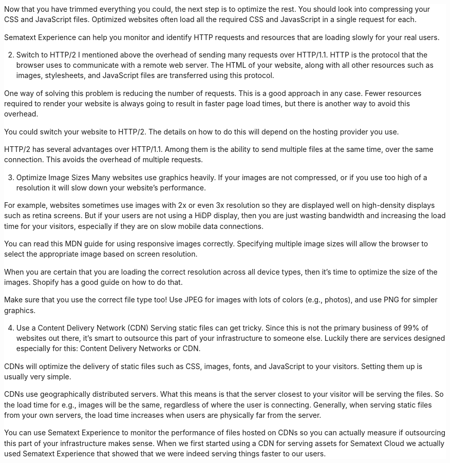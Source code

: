 Now that you have trimmed everything you could, the next step is to optimize the rest. You should look into compressing your CSS and JavaScript files. Optimized websites often load all the required CSS and JavasScript in a single request for each.

Sematext Experience can help you monitor and identify HTTP requests and resources that are loading slowly for your real users.

2. Switch to HTTP/2
I mentioned above the overhead of sending many requests over HTTP/1.1. HTTP is the protocol that the browser uses to communicate with a remote web server. The HTML of your website, along with all other resources such as images, stylesheets, and JavaScript files are transferred using this protocol.

One way of solving this problem is reducing the number of requests. This is a good approach in any case. Fewer resources required to render your website is always going to result in faster page load times, but there is another way to avoid this overhead.

You could switch your website to HTTP/2. The details on how to do this will depend on the hosting provider you use.

HTTP/2 has several advantages over HTTP/1.1. Among them is the ability to send multiple files at the same time, over the same connection. This avoids the overhead of multiple requests.

3. Optimize Image Sizes
Many websites use graphics heavily. If your images are not compressed, or if you use too high of a resolution it will slow down your website’s performance.

For example, websites sometimes use images with 2x or even 3x resolution so they are displayed well on high-density displays such as retina screens. But if your users are not using a HiDP display, then you are just wasting bandwidth and increasing the load time for your visitors, especially if they are on slow mobile data connections.

You can read this MDN guide for using responsive images correctly. Specifying multiple image sizes will allow the browser to select the appropriate image based on screen resolution.

When you are certain that you are loading the correct resolution across all device types, then it’s time to optimize the size of the images. Shopify has a good guide on how to do that.

Make sure that you use the correct file type too! Use JPEG for images with lots of colors (e.g., photos), and use PNG for simpler graphics.

4. Use a Content Delivery Network (CDN)
Serving static files can get tricky. Since this is not the primary business of 99% of websites out there, it’s smart to outsource this part of your infrastructure to someone else. Luckily there are services designed especially for this: Content Delivery Networks or CDN.

CDNs will optimize the delivery of static files such as CSS, images, fonts, and JavaScript to your visitors. Setting them up is usually very simple.

CDNs use geographically distributed servers. What this means is that the server closest to your visitor will be serving the files. So the load time for e.g., images will be the same, regardless of where the user is connecting. Generally, when serving static files from your own servers, the load time increases when users are physically far from the server.

You can use Sematext Experience to monitor the performance of files hosted on CDNs so you can actually measure if outsourcing this part of your infrastructure makes sense. When we first started using a CDN for serving assets for Sematext Cloud we actually used Sematext Experience that showed that we were indeed serving things faster to our users.
